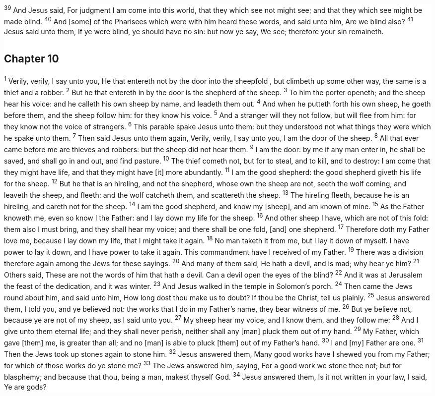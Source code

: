 <sup>39</sup> And Jesus said, For judgment I am come into this world, that they which see not might see; and that they which see might be made blind.
<sup>40</sup> And [some] of the Pharisees which were with him heard these words, and said unto him, Are we blind also?
<sup>41</sup> Jesus said unto them, If ye were blind, ye should have no sin: but now ye say, We see; therefore your sin remaineth.
## Chapter 10

<sup>1</sup> Verily, verily, I say unto you, He that entereth not by the door into the sheepfold , but climbeth up some other way, the same is a thief and a robber.
<sup>2</sup> But he that entereth in by the door is the shepherd of the sheep.
<sup>3</sup> To him the porter openeth; and the sheep hear his voice: and he calleth his own sheep by name, and leadeth them out.
<sup>4</sup> And when he putteth forth his own sheep, he goeth before them, and the sheep follow him: for they know his voice.
<sup>5</sup> And a stranger will they not follow, but will flee from him: for they know not the voice of strangers.
<sup>6</sup> This parable spake Jesus unto them: but they understood not what things they were which he spake unto them.
<sup>7</sup> Then said Jesus unto them again, Verily, verily, I say unto you, I am the door of the sheep.
<sup>8</sup> All that ever came before me are thieves and robbers: but the sheep did not hear them.
<sup>9</sup> I am the door: by me if any man enter in, he shall be saved, and shall go in and out, and find pasture.
<sup>10</sup> The thief cometh not, but for to steal, and to kill, and to destroy: I am come that they might have life, and that they might have [it] more abundantly.
<sup>11</sup> I am the good shepherd: the good shepherd giveth his life for the sheep.
<sup>12</sup> But he that is an hireling, and not the shepherd, whose own the sheep are not, seeth the wolf coming, and leaveth the sheep, and fleeth: and the wolf catcheth them, and scattereth the sheep.
<sup>13</sup> The hireling fleeth, because he is an hireling, and careth not for the sheep.
<sup>14</sup> I am the good shepherd, and know my [sheep], and am known of mine.
<sup>15</sup> As the Father knoweth me, even so know I the Father: and I lay down my life for the sheep.
<sup>16</sup> And other sheep I have, which are not of this fold: them also I must bring, and they shall hear my voice; and there shall be one fold, [and] one shepherd.
<sup>17</sup> Therefore doth my Father love me, because I lay down my life, that I might take it again.
<sup>18</sup> No man taketh it from me, but I lay it down of myself. I have power to lay it down, and I have power to take it again. This commandment have I received of my Father.
<sup>19</sup> There was a division therefore again among the Jews for these sayings.
<sup>20</sup> And many of them said, He hath a devil, and is mad; why hear ye him?
<sup>21</sup> Others said, These are not the words of him that hath a devil. Can a devil open the eyes of the blind?
<sup>22</sup> And it was at Jerusalem the feast of the dedication, and it was winter.
<sup>23</sup> And Jesus walked in the temple in Solomon’s porch.
<sup>24</sup> Then came the Jews round about him, and said unto him, How long dost thou make us to doubt? If thou be the Christ, tell us plainly.
<sup>25</sup> Jesus answered them, I told you, and ye believed not: the works that I do in my Father’s name, they bear witness of me.
<sup>26</sup> But ye believe not, because ye are not of my sheep, as I said unto you.
<sup>27</sup> My sheep hear my voice, and I know them, and they follow me:
<sup>28</sup> And I give unto them eternal life; and they shall never perish, neither shall any [man] pluck them out of my hand.
<sup>29</sup> My Father, which gave [them] me, is greater than all; and no [man] is able to pluck [them] out of my Father’s hand.
<sup>30</sup> I and [my] Father are one.
<sup>31</sup> Then the Jews took up stones again to stone him.
<sup>32</sup> Jesus answered them, Many good works have I shewed you from my Father; for which of those works do ye stone me?
<sup>33</sup> The Jews answered him, saying, For a good work we stone thee not; but for blasphemy; and because that thou, being a man, makest thyself God.
<sup>34</sup> Jesus answered them, Is it not written in your law, I said, Ye are gods?
